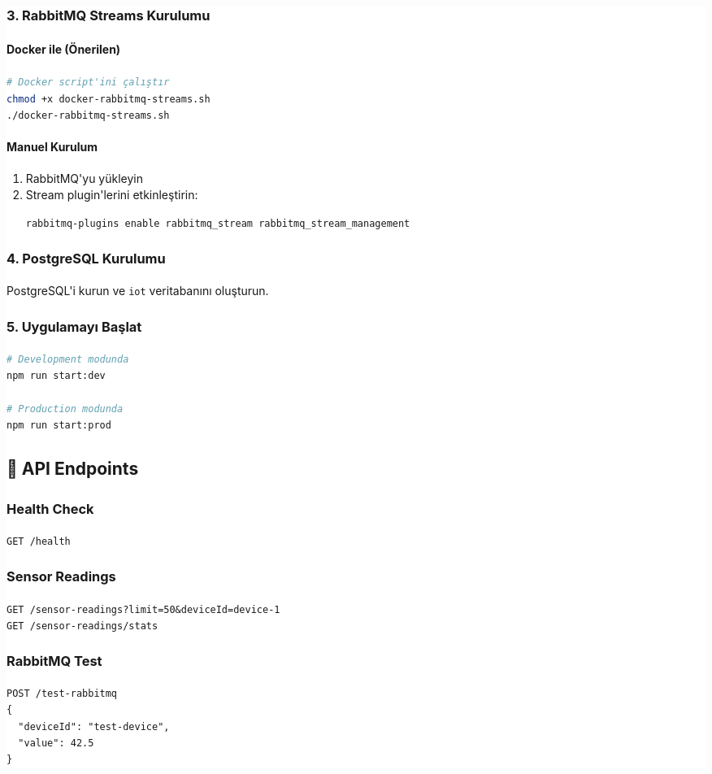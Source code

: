 ### 3. RabbitMQ Streams Kurulumu

#### Docker ile (Önerilen)

```bash
# Docker script'ini çalıştır
chmod +x docker-rabbitmq-streams.sh
./docker-rabbitmq-streams.sh
```

#### Manuel Kurulum

1. RabbitMQ'yu yükleyin
2. Stream plugin'lerini etkinleştirin:
   ```bash
   rabbitmq-plugins enable rabbitmq_stream rabbitmq_stream_management
   ```

### 4. PostgreSQL Kurulumu

PostgreSQL'i kurun ve `iot` veritabanını oluşturun.

### 5. Uygulamayı Başlat

```bash
# Development modunda
npm run start:dev

# Production modunda
npm run start:prod
```

## 🔧 API Endpoints

### Health Check
```
GET /health
```

### Sensor Readings
```
GET /sensor-readings?limit=50&deviceId=device-1
GET /sensor-readings/stats
```

### RabbitMQ Test
```
POST /test-rabbitmq
{
  "deviceId": "test-device",
  "value": 42.5
}
```
